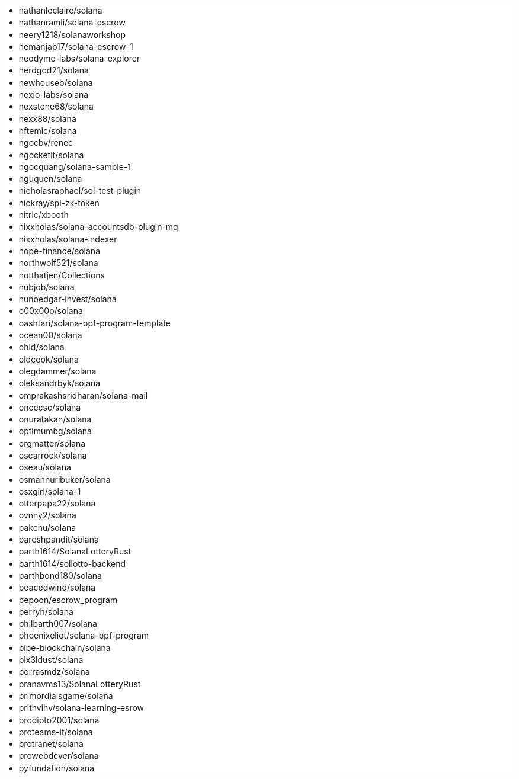 - nathanleclaire/solana
- nathanramli/solana-escrow
- neery1218/solanaworkshop
- nemanjab17/solana-escrow-1
- neodyme-labs/solana-explorer
- nerdgod21/solana
- newhouseb/solana
- nexio-labs/solana
- nexstone68/solana
- nexx88/solana
- nftemic/solana
- ngocbv/renec
- ngocketit/solana
- ngocquang/solana-sample-1
- nguquen/solana
- nicholasraphael/sol-test-plugin
- nickray/spl-zk-token
- nitric/xbooth
- nixxholas/solana-accountsdb-plugin-mq
- nixxholas/solana-indexer
- nope-finance/solana
- northwolf521/solana
- notthatjen/Collections
- nubjob/solana
- nunoedgar-invest/solana
- o00x00o/solana
- oashtari/solana-bpf-program-template
- ocean00/solana
- ohld/solana
- oldcook/solana
- olegdammer/solana
- oleksandrbyk/solana
- omprakashsridharan/solana-mail
- oncecsc/solana
- onuratakan/solana
- optimumbg/solana
- orgmatter/solana
- oscarrock/solana
- oseau/solana
- osmannuribuker/solana
- osxgirl/solana-1
- otterpapa22/solana
- ovnny2/solana
- pakchu/solana
- pareshpandit/solana
- parth1614/SolanaLotteryRust
- parth1614/sollotto-backend
- parthbond180/solana
- peacedwind/solana
- pepoon/escrow_program
- perryh/solana
- philbarth007/solana
- phoenixeliot/solana-bpf-program
- pipe-blockchain/solana
- pix3ldust/solana
- porrasmdz/solana
- pranavms13/SolanaLotteryRust
- primordialsgame/solana
- prithvihv/solana-learning-esrow
- prodipto2001/solana
- proteams-it/solana
- protranet/solana
- prowebdever/solana
- pyfundation/solana